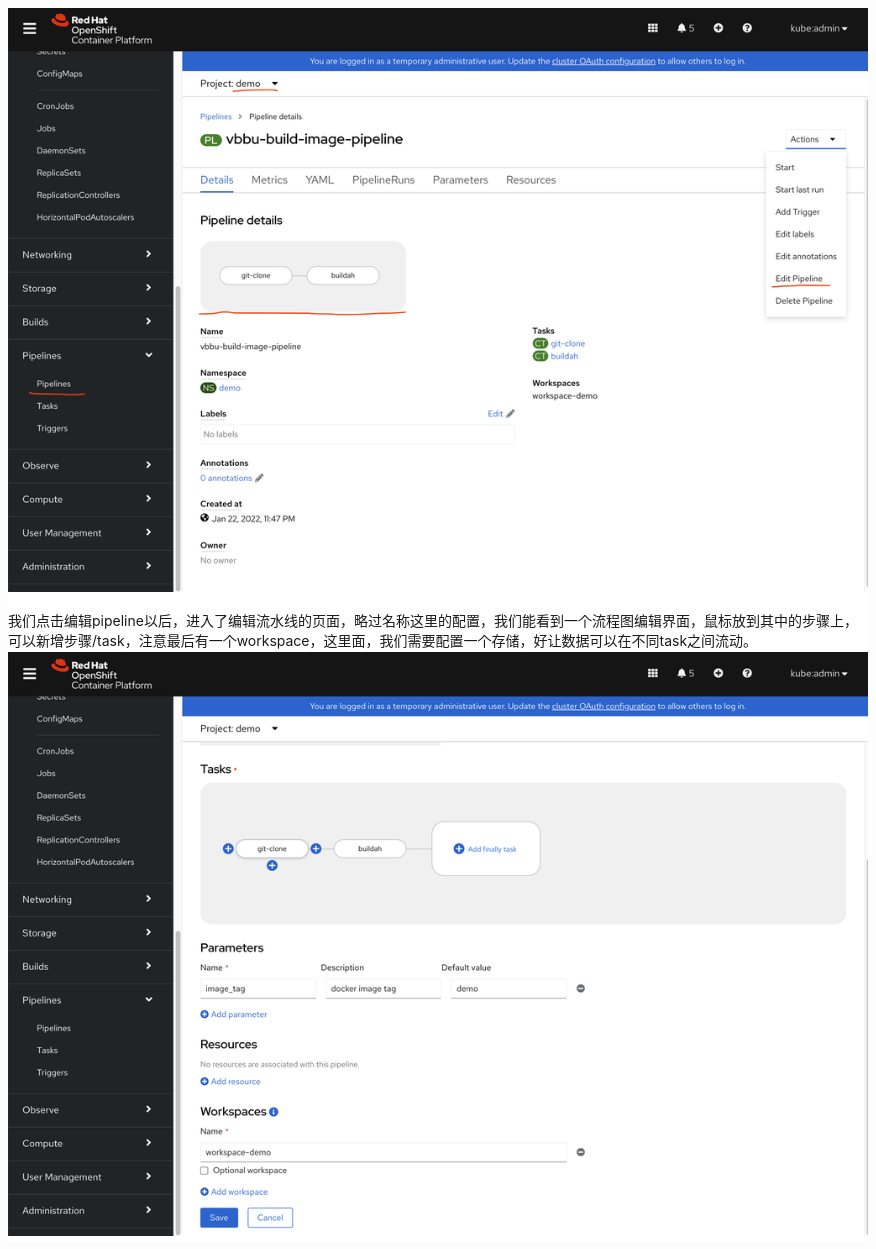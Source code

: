 ![](imgs/2022-01-23-23-11-41.png)

我们点击编辑pipeline以后，进入了编辑流水线的页面，略过名称这里的配置，我们能看到一个流程图编辑界面，鼠标放到其中的步骤上，可以新增步骤/task，注意最后有一个workspace，这里面，我们需要配置一个存储，好让数据可以在不同task之间流动。
![](imgs/2022-01-23-23-14-48.png)